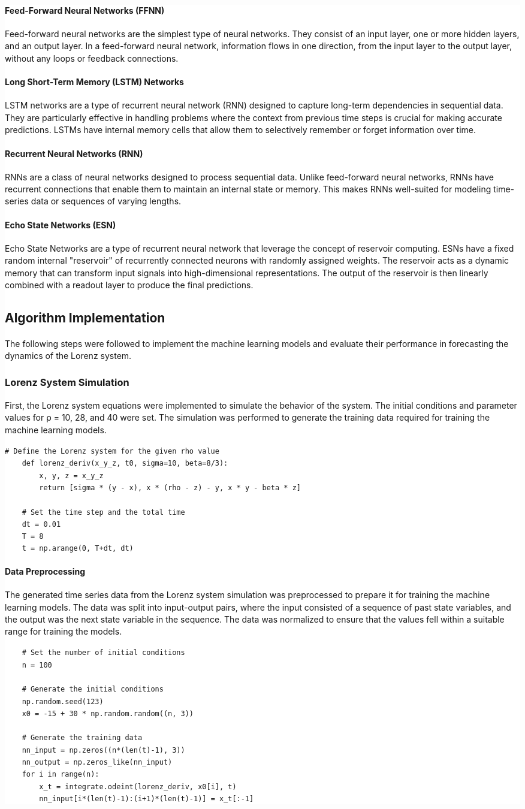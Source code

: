 #### Feed-Forward Neural Networks (FFNN)
Feed-forward neural networks are the simplest type of neural networks. They consist of an input layer, one or more hidden layers, and an output layer. In a feed-forward neural network, information flows in one direction, from the input layer to the output layer, without any loops or feedback connections.

#### Long Short-Term Memory (LSTM) Networks
LSTM networks are a type of recurrent neural network (RNN) designed to capture long-term dependencies in sequential data. They are particularly effective in handling problems where the context from previous time steps is crucial for making accurate predictions. LSTMs have internal memory cells that allow them to selectively remember or forget information over time.

#### Recurrent Neural Networks (RNN)
RNNs are a class of neural networks designed to process sequential data. Unlike feed-forward neural networks, RNNs have recurrent connections that enable them to maintain an internal state or memory. This makes RNNs well-suited for modeling time-series data or sequences of varying lengths.

#### Echo State Networks (ESN)
Echo State Networks are a type of recurrent neural network that leverage the concept of reservoir computing. ESNs have a fixed random internal "reservoir" of recurrently connected neurons with randomly assigned weights. The reservoir acts as a dynamic memory that can transform input signals into high-dimensional representations. The output of the reservoir is then linearly combined with a readout layer to produce the final predictions.

## Algorithm Implementation
The following steps were followed to implement the machine learning models and evaluate their performance in forecasting the dynamics of the Lorenz system.
### Lorenz System Simulation
First, the Lorenz system equations were implemented to simulate the behavior of the system. The initial conditions and parameter values for ρ = 10, 28, and 40 were set. The simulation was performed to generate the training data required for training the machine learning models.
```
# Define the Lorenz system for the given rho value
    def lorenz_deriv(x_y_z, t0, sigma=10, beta=8/3):
        x, y, z = x_y_z
        return [sigma * (y - x), x * (rho - z) - y, x * y - beta * z]

    # Set the time step and the total time
    dt = 0.01
    T = 8
    t = np.arange(0, T+dt, dt)
```
#### Data Preprocessing
The generated time series data from the Lorenz system simulation was preprocessed to prepare it for training the machine learning models. The data was split into input-output pairs, where the input consisted of a sequence of past state variables, and the output was the next state variable in the sequence. The data was normalized to ensure that the values fell within a suitable range for training the models.
```
    # Set the number of initial conditions
    n = 100

    # Generate the initial conditions
    np.random.seed(123)
    x0 = -15 + 30 * np.random.random((n, 3))

    # Generate the training data
    nn_input = np.zeros((n*(len(t)-1), 3))
    nn_output = np.zeros_like(nn_input)
    for i in range(n):
        x_t = integrate.odeint(lorenz_deriv, x0[i], t)
        nn_input[i*(len(t)-1):(i+1)*(len(t)-1)] = x_t[:-1]
```